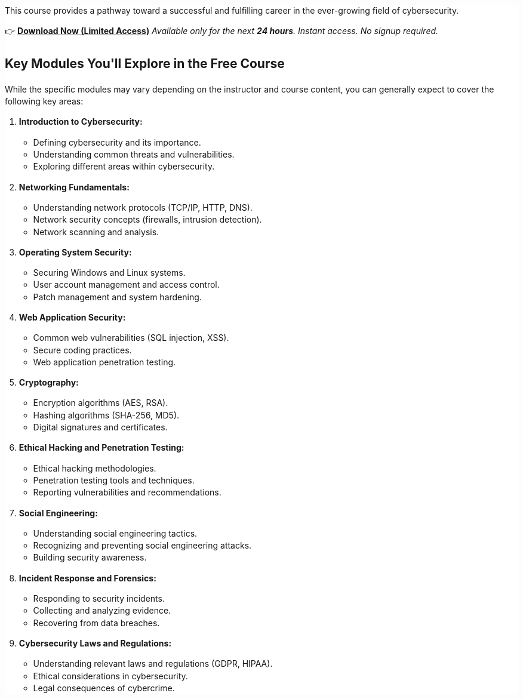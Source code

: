 This course provides a pathway toward a successful and fulfilling career in the ever-growing field of cybersecurity.

👉 [**Download Now (Limited Access)**](https://udemywork.com/como-hackear-in-whatsapp)
_Available only for the next **24 hours**. Instant access. No signup required._

## Key Modules You'll Explore in the Free Course

While the specific modules may vary depending on the instructor and course content, you can generally expect to cover the following key areas:

1.  **Introduction to Cybersecurity:**
    *   Defining cybersecurity and its importance.
    *   Understanding common threats and vulnerabilities.
    *   Exploring different areas within cybersecurity.

2.  **Networking Fundamentals:**
    *   Understanding network protocols (TCP/IP, HTTP, DNS).
    *   Network security concepts (firewalls, intrusion detection).
    *   Network scanning and analysis.

3.  **Operating System Security:**
    *   Securing Windows and Linux systems.
    *   User account management and access control.
    *   Patch management and system hardening.

4.  **Web Application Security:**
    *   Common web vulnerabilities (SQL injection, XSS).
    *   Secure coding practices.
    *   Web application penetration testing.

5.  **Cryptography:**
    *   Encryption algorithms (AES, RSA).
    *   Hashing algorithms (SHA-256, MD5).
    *   Digital signatures and certificates.

6.  **Ethical Hacking and Penetration Testing:**
    *   Ethical hacking methodologies.
    *   Penetration testing tools and techniques.
    *   Reporting vulnerabilities and recommendations.

7.  **Social Engineering:**
    *   Understanding social engineering tactics.
    *   Recognizing and preventing social engineering attacks.
    *   Building security awareness.

8.  **Incident Response and Forensics:**
    *   Responding to security incidents.
    *   Collecting and analyzing evidence.
    *   Recovering from data breaches.

9.  **Cybersecurity Laws and Regulations:**
    *   Understanding relevant laws and regulations (GDPR, HIPAA).
    *   Ethical considerations in cybersecurity.
    *   Legal consequences of cybercrime.
